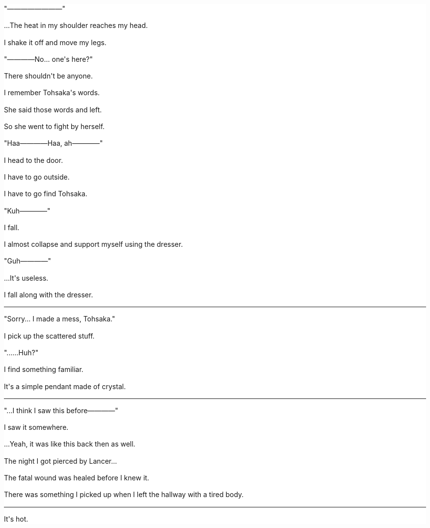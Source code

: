 "――――――――"  
  
...The heat in my shoulder reaches my head.  
  
I shake it off and move my legs.  
  
"――――No... one's here?"  
  
There shouldn't be anyone.  
  
I remember Tohsaka's words.  
  
She said those words and left.  
  
So she went to fight by herself.  
  
"Haa――――Haa, ah――――"  
  
I head to the door.  
  
I have to go outside.  
  
I have to go find Tohsaka.  
  
"Kuh――――"  
  
I fall.  
  
I almost collapse and support myself using the dresser.  
  
"Guh――――"  
  
...It's useless.  
  
I fall along with the dresser.  
  
---  
  
"Sorry... I made a mess, Tohsaka."  
  
I pick up the scattered stuff.  
  
"......Huh?"  
  
I find something familiar.  
  
It's a simple pendant made of crystal.  
  
---  
  
"...I think I saw this before――――"  
  
I saw it somewhere.  
  
...Yeah, it was like this back then as well.  
  
The night I got pierced by Lancer...  
  
The fatal wound was healed before I knew it.  
  
There was something I picked up when I left the hallway with a tired body.  
  
---  
  
It's hot.  
  
